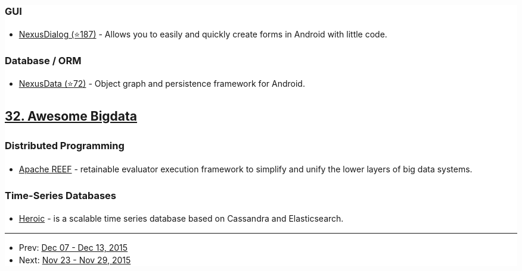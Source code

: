 ### GUI

*   [NexusDialog (⭐187)](https://github.com/dkharrat/NexusDialog) - Allows you to easily and quickly create forms in Android with little code.

### Database / ORM

*   [NexusData (⭐72)](https://github.com/dkharrat/NexusData) - Object graph and persistence framework for Android.

## [32. Awesome Bigdata](/content/newTendermint/awesome-bigdata/week/README.md)

### Distributed Programming

*   [Apache REEF](http://reef.apache.org/) - retainable evaluator execution framework to simplify and unify the lower layers of big data systems.

### Time-Series Databases

*   [Heroic](https://spotify.github.io/heroic/#!/index) - is a scalable time series database based on Cassandra and Elasticsearch.

---

- Prev: [Dec 07 - Dec 13, 2015](/content/2015/49/README.md)
- Next: [Nov 23 - Nov 29, 2015](/content/2015/47/README.md)